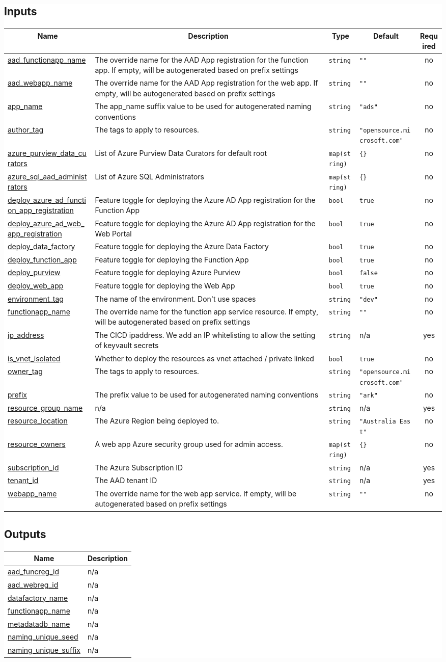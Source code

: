 ## Inputs

| Name | Description | Type | Default | Required |
|------|-------------|------|---------|:--------:|
| <a name="input_aad_functionapp_name"></a> [aad\_functionapp\_name](#input\_aad\_functionapp\_name) | The override name for the AAD App registration for the function app. If empty, will be autogenerated based on prefix settings | `string` | `""` | no |
| <a name="input_aad_webapp_name"></a> [aad\_webapp\_name](#input\_aad\_webapp\_name) | The override name for the AAD App registration for the web app. If empty, will be autogenerated based on prefix settings | `string` | `""` | no |
| <a name="input_app_name"></a> [app\_name](#input\_app\_name) | The app\_name suffix value to be used for autogenerated naming conventions | `string` | `"ads"` | no |
| <a name="input_author_tag"></a> [author\_tag](#input\_author\_tag) | The tags to apply to resources. | `string` | `"opensource.microsoft.com"` | no |
| <a name="input_azure_purview_data_curators"></a> [azure\_purview\_data\_curators](#input\_azure\_purview\_data\_curators) | List of Azure Purview Data Curators for default root | `map(string)` | `{}` | no |
| <a name="input_azure_sql_aad_administrators"></a> [azure\_sql\_aad\_administrators](#input\_azure\_sql\_aad\_administrators) | List of Azure SQL Administrators | `map(string)` | `{}` | no |
| <a name="input_deploy_azure_ad_function_app_registration"></a> [deploy\_azure\_ad\_function\_app\_registration](#input\_deploy\_azure\_ad\_function\_app\_registration) | Feature toggle for deploying the Azure AD App registration for the Function App | `bool` | `true` | no |
| <a name="input_deploy_azure_ad_web_app_registration"></a> [deploy\_azure\_ad\_web\_app\_registration](#input\_deploy\_azure\_ad\_web\_app\_registration) | Feature toggle for deploying the Azure AD App registration for the Web Portal | `bool` | `true` | no |
| <a name="input_deploy_data_factory"></a> [deploy\_data\_factory](#input\_deploy\_data\_factory) | Feature toggle for deploying the Azure Data Factory | `bool` | `true` | no |
| <a name="input_deploy_function_app"></a> [deploy\_function\_app](#input\_deploy\_function\_app) | Feature toggle for deploying the Function App | `bool` | `true` | no |
| <a name="input_deploy_purview"></a> [deploy\_purview](#input\_deploy\_purview) | Feature toggle for deploying Azure Purview | `bool` | `false` | no |
| <a name="input_deploy_web_app"></a> [deploy\_web\_app](#input\_deploy\_web\_app) | Feature toggle for deploying the Web App | `bool` | `true` | no |
| <a name="input_environment_tag"></a> [environment\_tag](#input\_environment\_tag) | The name of the environment. Don't use spaces | `string` | `"dev"` | no |
| <a name="input_functionapp_name"></a> [functionapp\_name](#input\_functionapp\_name) | The override name for the function app service resource. If empty, will be autogenerated based on prefix settings | `string` | `""` | no |
| <a name="input_ip_address"></a> [ip\_address](#input\_ip\_address) | The CICD ipaddress. We add an IP whitelisting to allow the setting of keyvault secrets | `string` | n/a | yes |
| <a name="input_is_vnet_isolated"></a> [is\_vnet\_isolated](#input\_is\_vnet\_isolated) | Whether to deploy the resources as vnet attached / private linked | `bool` | `true` | no |
| <a name="input_owner_tag"></a> [owner\_tag](#input\_owner\_tag) | The tags to apply to resources. | `string` | `"opensource.microsoft.com"` | no |
| <a name="input_prefix"></a> [prefix](#input\_prefix) | The prefix value to be used for autogenerated naming conventions | `string` | `"ark"` | no |
| <a name="input_resource_group_name"></a> [resource\_group\_name](#input\_resource\_group\_name) | n/a | `string` | n/a | yes |
| <a name="input_resource_location"></a> [resource\_location](#input\_resource\_location) | The Azure Region being deployed to. | `string` | `"Australia East"` | no |
| <a name="input_resource_owners"></a> [resource\_owners](#input\_resource\_owners) | A web app Azure security group used for admin access. | `map(string)` | `{}` | no |
| <a name="input_subscription_id"></a> [subscription\_id](#input\_subscription\_id) | The Azure Subscription ID | `string` | n/a | yes |
| <a name="input_tenant_id"></a> [tenant\_id](#input\_tenant\_id) | The AAD tenant ID | `string` | n/a | yes |
| <a name="input_webapp_name"></a> [webapp\_name](#input\_webapp\_name) | The override name for the web app service. If empty, will be autogenerated based on prefix settings | `string` | `""` | no |

## Outputs

| Name | Description |
|------|-------------|
| <a name="output_aad_funcreg_id"></a> [aad\_funcreg\_id](#output\_aad\_funcreg\_id) | n/a |
| <a name="output_aad_webreg_id"></a> [aad\_webreg\_id](#output\_aad\_webreg\_id) | n/a |
| <a name="output_datafactory_name"></a> [datafactory\_name](#output\_datafactory\_name) | n/a |
| <a name="output_functionapp_name"></a> [functionapp\_name](#output\_functionapp\_name) | n/a |
| <a name="output_metadatadb_name"></a> [metadatadb\_name](#output\_metadatadb\_name) | n/a |
| <a name="output_naming_unique_seed"></a> [naming\_unique\_seed](#output\_naming\_unique\_seed) | n/a |
| <a name="output_naming_unique_suffix"></a> [naming\_unique\_suffix](#output\_naming\_unique\_suffix) | n/a |